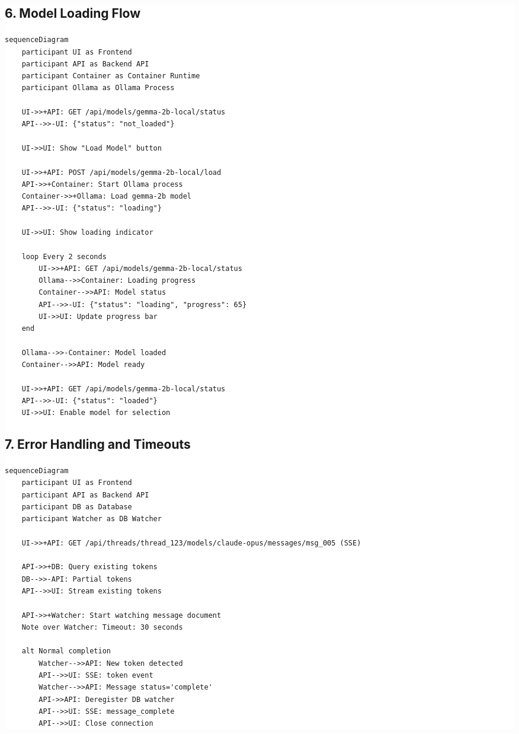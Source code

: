 ## 6. Model Loading Flow

```mermaid
sequenceDiagram
    participant UI as Frontend
    participant API as Backend API
    participant Container as Container Runtime
    participant Ollama as Ollama Process

    UI->>+API: GET /api/models/gemma-2b-local/status
    API-->>-UI: {"status": "not_loaded"}

    UI->>UI: Show "Load Model" button

    UI->>+API: POST /api/models/gemma-2b-local/load
    API->>+Container: Start Ollama process
    Container->>+Ollama: Load gemma-2b model
    API-->>-UI: {"status": "loading"}

    UI->>UI: Show loading indicator

    loop Every 2 seconds
        UI->>+API: GET /api/models/gemma-2b-local/status
        Ollama-->>Container: Loading progress
        Container-->>API: Model status
        API-->>-UI: {"status": "loading", "progress": 65}
        UI->>UI: Update progress bar
    end

    Ollama-->>-Container: Model loaded
    Container-->>API: Model ready

    UI->>+API: GET /api/models/gemma-2b-local/status
    API-->>-UI: {"status": "loaded"}
    UI->>UI: Enable model for selection
```

## 7. Error Handling and Timeouts

```mermaid
sequenceDiagram
    participant UI as Frontend
    participant API as Backend API
    participant DB as Database
    participant Watcher as DB Watcher

    UI->>+API: GET /api/threads/thread_123/models/claude-opus/messages/msg_005 (SSE)

    API->>+DB: Query existing tokens
    DB-->>-API: Partial tokens
    API-->>UI: Stream existing tokens

    API->>+Watcher: Start watching message document
    Note over Watcher: Timeout: 30 seconds

    alt Normal completion
        Watcher-->>API: New token detected
        API-->>UI: SSE: token event
        Watcher-->>API: Message status='complete'
        API->>API: Deregister DB watcher
        API-->>UI: SSE: message_complete
        API-->>UI: Close connection

```